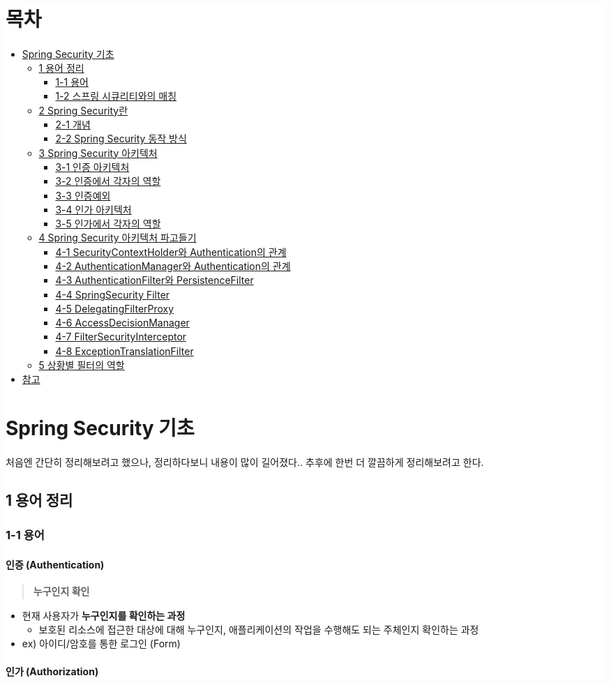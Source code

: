 # 목차

- [Spring Security 기초](#spring-security-기초)
  * [1 용어 정리](#1-용어-정리)
    + [1-1 용어](#1-1-용어)
    + [1-2 스프링 시큐리티와의 매칭](#1-2-스프링-시큐리티와의-매칭)
  * [2 Spring Security란](#2-spring-security란)
    + [2-1 개념](#2-1-개념)
    + [2-2 Spring Security 동작 방식](#2-2-spring-security-동작-방식)
  * [3 Spring Security 아키텍처](#3-spring-security-아키텍처)
    + [3-1 인증 아키텍처](#3-1-인증-아키텍처)
    + [3-2 인증에서 각자의 역할](#3-2-인증에서-각자의-역할)
    + [3-3 인증예외](#3-3-인증예외)
    + [3-4 인가 아키텍처](#3-4-인가-아키텍처)
    + [3-5 인가에서 각자의 역할](#3-5-인가에서-각자의-역할)
  * [4 Spring Security 아키텍처 파고들기](#4-spring-security-아키텍처-파고들기)
    + [4-1 SecurityContextHolder와 Authentication의 관계](#4-1-securitycontextholder와-authentication의-관계)
    + [4-2 AuthenticationManager와 Authentication의 관계](#4-2-authenticationmanager와-authentication의-관계)
    + [4-3 AuthenticationFilter와 PersistenceFilter](#4-3-authenticationfilter와-persistencefilter)
    + [4-4 SpringSecurity Filter](#4-4-springsecurity-filter)
    + [4-5 DelegatingFilterProxy](#4-5-delegatingfilterproxy)
    + [4-6 AccessDecisionManager](#4-6-accessdecisionmanager)
    + [4-7 FilterSecurityInterceptor](#4-7-filtersecurityinterceptor)
    + [4-8 ExceptionTranslationFilter](#4-8-exceptiontranslationfilter)
  * [5 상황별 필터의 역할](#5-상황별-필터의-역할)
- [참고](#참고)



# Spring Security 기초

처음엔 간단히 정리해보려고 했으나, 정리하다보니 내용이 많이 길어졌다.. 추후에 한번 더 깔끔하게 정리해보려고 한다.



## 1 용어 정리



### 1-1 용어

#### 인증 (Authentication)

> **누구인지 확인**

* 현재 사용자가 **누구인지를 확인하는 과정**
  * 보호된 리소스에 접근한 대상에 대해 누구인지, 애플리케이션의 작업을 수행해도 되는 주체인지 확인하는 과정
* ex) 아이디/암호를 통한 로그인 (Form)



#### 인가 (Authorization)

